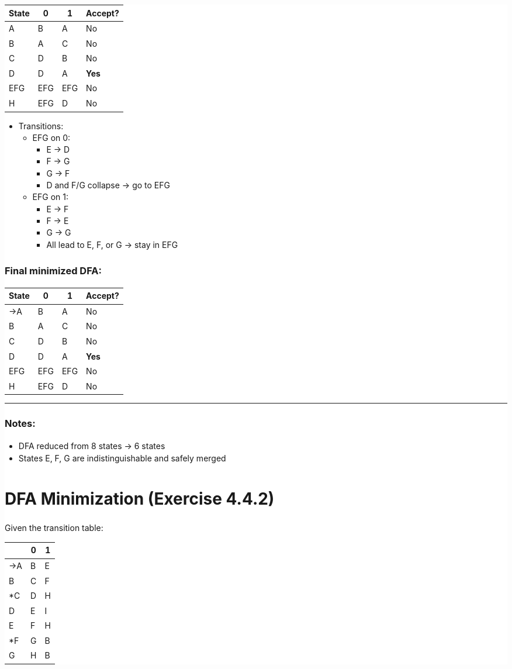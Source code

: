 | State | 0   | 1   | Accept? |
|-------|-----|-----|---------|
| A     | B   | A   | No      |
| B     | A   | C   | No      |
| C     | D   | B   | No      |
| D     | D   | A   | **Yes** |
| EFG   | EFG | EFG | No      |
| H     | EFG | D   | No      |

- Transitions:
  - EFG on 0:
    - E → D
    - F → G
    - G → F
    - D and F/G collapse → go to EFG
  - EFG on 1:
    - E → F
    - F → E
    - G → G
    - All lead to E, F, or G → stay in EFG

### Final minimized DFA:

| State | 0   | 1   | Accept? |
|-------|-----|-----|---------|
| →A    | B   | A   | No      |
| B     | A   | C   | No      |
| C     | D   | B   | No      |
| D     | D   | A   | **Yes** |
| EFG   | EFG | EFG | No      |
| H     | EFG | D   | No      |

---

### Notes:
- DFA reduced from 8 states → 6 states
- States E, F, G are indistinguishable and safely merged
# DFA Minimization (Exercise 4.4.2)

Given the transition table:

|     | 0   | 1   |
|-----|-----|-----|
| →A  | B   | E   |
| B   | C   | F   |
| *C  | D   | H   |
| D   | E   | I   |
| E   | F   | H   |
| *F  | G   | B   |
| G   | H   | B   |